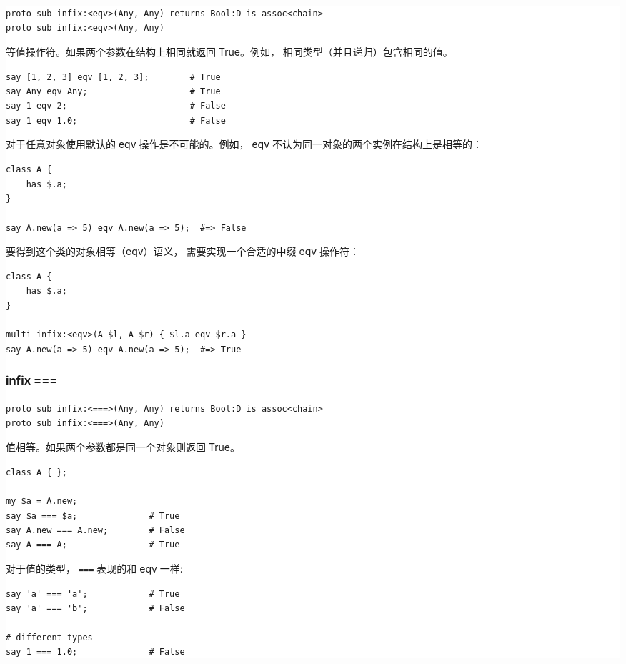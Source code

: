 
```perl6
proto sub infix:<eqv>(Any, Any) returns Bool:D is assoc<chain>
proto sub infix:<eqv>(Any, Any)
```

等值操作符。如果两个参数在结构上相同就返回 True。例如， 相同类型（并且递归）包含相同的值。

```perl6
say [1, 2, 3] eqv [1, 2, 3];        # True
say Any eqv Any;                    # True
say 1 eqv 2;                        # False
say 1 eqv 1.0;                      # False
```

对于任意对象使用默认的 eqv 操作是不可能的。例如， eqv 不认为同一对象的两个实例在结构上是相等的：

```perl6
class A {
    has $.a;
}

say A.new(a => 5) eqv A.new(a => 5);  #=> False
```

要得到这个类的对象相等（eqv）语义， 需要实现一个合适的中缀 eqv 操作符：

```perl6
class A {
    has $.a;
}

multi infix:<eqv>(A $l, A $r) { $l.a eqv $r.a }
say A.new(a => 5) eqv A.new(a => 5);  #=> True
```

### infix ===


```perl6
proto sub infix:<===>(Any, Any) returns Bool:D is assoc<chain>
proto sub infix:<===>(Any, Any)
```

值相等。如果两个参数都是同一个对象则返回 True。

```perl6
class A { };

my $a = A.new;
say $a === $a;              # True
say A.new === A.new;        # False
say A === A;                # True
```

对于值的类型，  `===` 表现的和 eqv 一样:

```perl6
say 'a' === 'a';            # True
say 'a' === 'b';            # False

# different types
say 1 === 1.0;              # False
```
